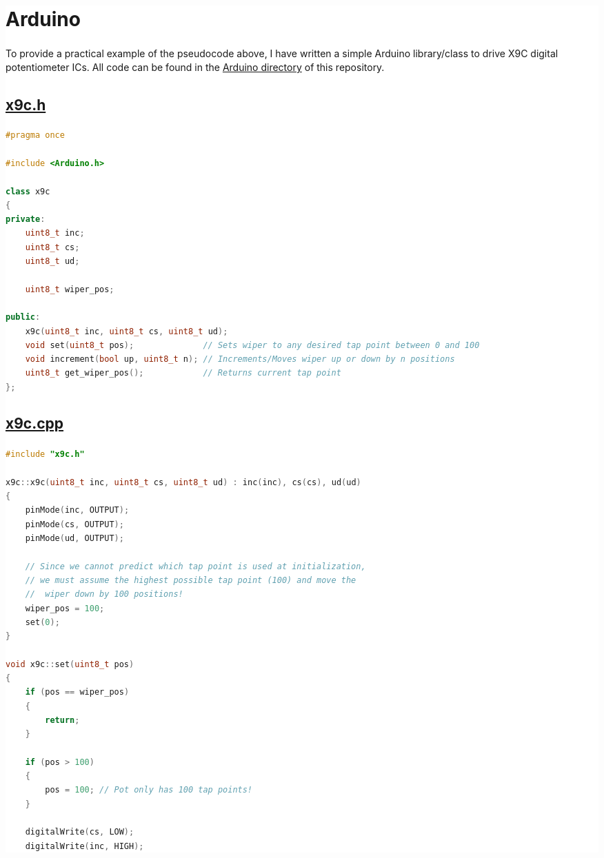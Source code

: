# Arduino

To provide a practical example of the pseudocode above, I have written a simple Arduino library/class to drive X9C digital potentiometer ICs. All code can be found in the [Arduino directory](Arduino/) of this repository.


[x9c.h](Arduino/x9c.h)
---
```cpp
#pragma once

#include <Arduino.h>

class x9c
{
private:
    uint8_t inc;
    uint8_t cs;
    uint8_t ud;

    uint8_t wiper_pos;

public:
    x9c(uint8_t inc, uint8_t cs, uint8_t ud);
    void set(uint8_t pos);              // Sets wiper to any desired tap point between 0 and 100
    void increment(bool up, uint8_t n); // Increments/Moves wiper up or down by n positions
    uint8_t get_wiper_pos();            // Returns current tap point
};
```


[x9c.cpp](Arduino/x9c.cpp)
---
```cpp
#include "x9c.h"

x9c::x9c(uint8_t inc, uint8_t cs, uint8_t ud) : inc(inc), cs(cs), ud(ud)
{
    pinMode(inc, OUTPUT);
    pinMode(cs, OUTPUT);
    pinMode(ud, OUTPUT);
    
    // Since we cannot predict which tap point is used at initialization, 
    // we must assume the highest possible tap point (100) and move the
    //  wiper down by 100 positions!
    wiper_pos = 100;
    set(0);
}

void x9c::set(uint8_t pos)
{
    if (pos == wiper_pos)
    {
        return;
    }

    if (pos > 100)
    {
        pos = 100; // Pot only has 100 tap points!
    }

    digitalWrite(cs, LOW);
    digitalWrite(inc, HIGH);
```